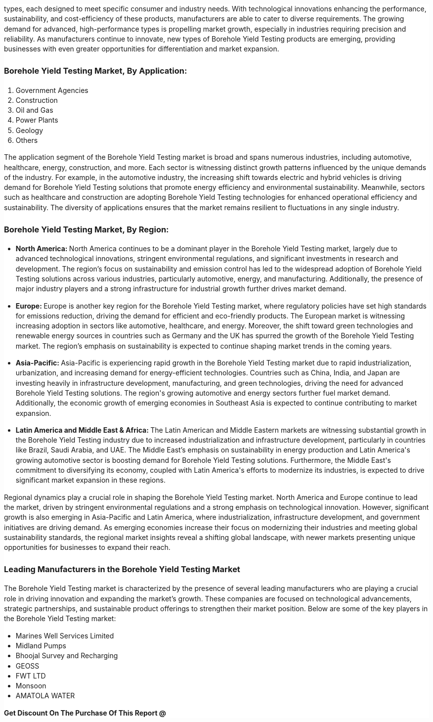 types, each designed to meet specific consumer and industry needs. With technological innovations enhancing the performance, sustainability, and cost-efficiency of these products, manufacturers are able to cater to diverse requirements. The growing demand for advanced, high-performance types is propelling market growth, especially in industries requiring precision and reliability. As manufacturers continue to innovate, new types of Borehole Yield Testing products are emerging, providing businesses with even greater opportunities for differentiation and market expansion.</p><h3>Borehole Yield Testing Market,&nbsp;By Application:</h3><ol><li>Government Agencies<li> Construction<li> Oil and Gas<li> Power Plants<li> Geology<li> Others</li></ol><p>The application segment of the Borehole Yield Testing market is broad and spans numerous industries, including automotive, healthcare, energy, construction, and more. Each sector is witnessing distinct growth patterns influenced by the unique demands of the industry. For example, in the automotive industry, the increasing shift towards electric and hybrid vehicles is driving demand for Borehole Yield Testing solutions that promote energy efficiency and environmental sustainability. Meanwhile, sectors such as healthcare and construction are adopting Borehole Yield Testing technologies for enhanced operational efficiency and sustainability. The diversity of applications ensures that the market remains resilient to fluctuations in any single industry.</p><h3>Borehole Yield Testing Market, By Region:</h3><ul><li><p><strong>North America:&nbsp;</strong>North America continues to be a dominant player in the Borehole Yield Testing market, largely due to advanced technological innovations, stringent environmental regulations, and significant investments in research and development. The region&rsquo;s focus on sustainability and emission control has led to the widespread adoption of Borehole Yield Testing solutions across various industries, particularly automotive, energy, and manufacturing. Additionally, the presence of major industry players and a strong infrastructure for industrial growth further drives market demand.</p></li><li><p><strong><strong>Europe:&nbsp;</strong></strong>Europe is another key region for the Borehole Yield Testing market, where regulatory policies have set high standards for emissions reduction, driving the demand for efficient and eco-friendly products. The European market is witnessing increasing adoption in sectors like automotive, healthcare, and energy. Moreover, the shift toward green technologies and renewable energy sources in countries such as Germany and the UK has spurred the growth of the Borehole Yield Testing market. The region&rsquo;s emphasis on sustainability is expected to continue shaping market trends in the coming years.</p></li><li><p><strong><strong>Asia-Pacific:&nbsp;</strong></strong>Asia-Pacific is experiencing rapid growth in the Borehole Yield Testing market due to rapid industrialization, urbanization, and increasing demand for energy-efficient technologies. Countries such as China, India, and Japan are investing heavily in infrastructure development, manufacturing, and green technologies, driving the need for advanced Borehole Yield Testing solutions. The region's growing automotive and energy sectors further fuel market demand. Additionally, the economic growth of emerging economies in Southeast Asia is expected to continue contributing to market expansion.</p></li><li><p><strong><strong>Latin America and Middle East &amp; Africa:&nbsp;</strong></strong>The Latin American and Middle Eastern markets are witnessing substantial growth in the Borehole Yield Testing industry due to increased industrialization and infrastructure development, particularly in countries like Brazil, Saudi Arabia, and UAE. The Middle East&rsquo;s emphasis on sustainability in energy production and Latin America's growing automotive sector is boosting demand for Borehole Yield Testing solutions. Furthermore, the Middle East's commitment to diversifying its economy, coupled with Latin America's efforts to modernize its industries, is expected to drive significant market expansion in these regions.</p></li></ul><p>Regional dynamics play a crucial role in shaping the Borehole Yield Testing market. North America and Europe continue to lead the market, driven by stringent environmental regulations and a strong emphasis on technological innovation. However, significant growth is also emerging in Asia-Pacific and Latin America, where industrialization, infrastructure development, and government initiatives are driving demand. As emerging economies increase their focus on modernizing their industries and meeting global sustainability standards, the regional market insights reveal a shifting global landscape, with newer markets presenting unique opportunities for businesses to expand their reach.</p><h3><strong>Leading Manufacturers in the Borehole Yield Testing Market</strong></h3><p>The Borehole Yield Testing market is characterized by the presence of several leading manufacturers who are playing a crucial role in driving innovation and expanding the market&rsquo;s growth. These companies are focused on technological advancements, strategic partnerships, and sustainable product offerings to strengthen their market position. Below are some of the key players in the Borehole Yield Testing market:</p></div><div class="article-main__content" data-test-id="publishing-text-block"><ul><li><span class="">Marines Well Services Limited<li>Midland Pumps<li>Bhoojal Survey and Recharging<li>GEOSS<li>FWT LTD<li>Monsoon<li>AMATOLA WATER</span></li></ul></div><div class="article-main__content" data-test-id="publishing-text-block"><p><span class="font-[700]"><strong>Get Discount On The Purchase Of This Report @</strong>